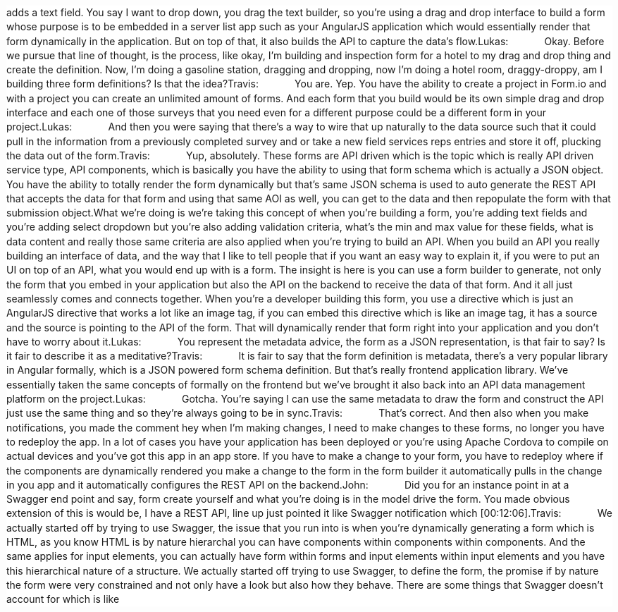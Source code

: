 adds a text field. You say I want to drop down, you drag the text builder, so you’re using a drag and drop interface to build a form whose purpose is to be embedded in a server list app such as your AngularJS application which would essentially render that form dynamically in the application. But on top of that, it also builds the API to capture the data’s flow.Lukas: &nbsp;&nbsp;&nbsp;&nbsp;&nbsp;&nbsp;&nbsp;&nbsp;&nbsp;&nbsp;&nbsp;&nbsp;Okay. Before we pursue that line of thought, is the process, like okay, I’m building and inspection form for a hotel to my drag and drop thing and create the definition. Now, I’m doing a gasoline station, dragging and dropping, now I’m doing a hotel room, draggy-droppy, am I building three form definitions? Is that the idea?Travis: &nbsp;&nbsp;&nbsp;&nbsp;&nbsp;&nbsp;&nbsp;&nbsp;&nbsp;&nbsp;&nbsp;&nbsp;You are. Yep. You have the ability to create a project in Form.io and with a project you can create an unlimited amount of forms. And each form that you build would be its own simple drag and drop interface and each one of those surveys that you need even for a different purpose could be a different form in your project.Lukas: &nbsp;&nbsp;&nbsp;&nbsp;&nbsp;&nbsp;&nbsp;&nbsp;&nbsp;&nbsp;&nbsp;&nbsp;And then you were saying that there’s a way to wire that up naturally to the data source such that it could pull in the information from a previously completed survey and or take a new field services reps entries and store it off, plucking the data out of the form.Travis: &nbsp;&nbsp;&nbsp;&nbsp;&nbsp;&nbsp;&nbsp;&nbsp;&nbsp;&nbsp;&nbsp;&nbsp;Yup, absolutely. These forms are API driven which is the topic which is really API driven service type, API components, which is basically you have the ability to using that form schema which is actually a JSON object. You have the ability to totally render the form dynamically but that’s same JSON schema is used to auto generate the REST API that accepts the data for that form and using that same AOI as well, you can get to the data and then repopulate the form with that submission object.What we’re doing is we’re taking this concept of when you’re building a form, you’re adding text fields and you’re adding select dropdown but you’re also adding validation criteria, what’s the min and max value for these fields, what is data content and really those same criteria are also applied when you’re trying to build an API. When you build an API you really building an interface of data, and the way that I like to tell people that if you want an easy way to explain it, if you were to put an UI on top of an API, what you would end up with is a form. The insight is here is you can use a form builder to generate, not only the form that you embed in your application but also the API on the backend to receive the data of that form. And it all just seamlessly comes and connects together. When you’re a developer building this form, you use a directive which is just an AngularJS directive that works a lot like an image tag, if you can embed this directive which is like an image tag, it has a source and the source is pointing to the API of the form. That will dynamically render that form right into your application and you don’t have to worry about it.Lukas: &nbsp;&nbsp;&nbsp;&nbsp;&nbsp;&nbsp;&nbsp;&nbsp;&nbsp;&nbsp;&nbsp;&nbsp;You represent the metadata advice, the form as a JSON representation, is that fair to say? Is it fair to describe it as a meditative?Travis: &nbsp;&nbsp;&nbsp;&nbsp;&nbsp;&nbsp;&nbsp;&nbsp;&nbsp;&nbsp;&nbsp;&nbsp;It is fair to say that the form definition is metadata, there’s a very popular library in Angular formally, which is a JSON powered form schema definition. But that’s really frontend application library. We’ve essentially taken the same concepts of formally on the frontend but we’ve brought it also back into an API data management platform on the project.Lukas: &nbsp;&nbsp;&nbsp;&nbsp;&nbsp;&nbsp;&nbsp;&nbsp;&nbsp;&nbsp;&nbsp;&nbsp;Gotcha. You’re saying I can use the same metadata to draw the form and construct the API just use the same thing and so they’re always going to be in sync.Travis: &nbsp;&nbsp;&nbsp;&nbsp;&nbsp;&nbsp;&nbsp;&nbsp;&nbsp;&nbsp;&nbsp;&nbsp;That’s correct. And then also when you make notifications, you made the comment hey when I’m making changes, I need to make changes to these forms, no longer you have to redeploy the app. In a lot of cases you have your application has been deployed or you’re using Apache Cordova to compile on actual devices and you’ve got this app in an app store. If you have to make a change to your form, you have to redeploy where if the components are dynamically rendered you make a change to the form in the form builder it automatically pulls in the change in you app and it automatically configures the REST API on the backend.John: &nbsp;&nbsp;&nbsp;&nbsp;&nbsp;&nbsp;&nbsp;&nbsp;&nbsp;&nbsp;&nbsp; Did you for an instance point in at a Swagger end point and say, form create yourself and what you’re doing is in the model drive the form. You made obvious extension of this is would be, I have a REST API, line up just pointed it like Swagger notification which [00:12:06].Travis: &nbsp;&nbsp;&nbsp;&nbsp;&nbsp;&nbsp;&nbsp;&nbsp;&nbsp;&nbsp;&nbsp;&nbsp;We actually started off by trying to use Swagger, the issue that you run into is when you’re dynamically generating a form which is HTML, as you know HTML is by nature hierarchal you can have components within components within components. And the same applies for input elements, you can actually have form within forms and input elements within input elements and you have this hierarchical nature of a structure. We actually started off trying to use Swagger, to define the form, the promise if by nature the form were very constrained and not only have a look but also how they behave. There are some things that Swagger doesn’t account for which is like